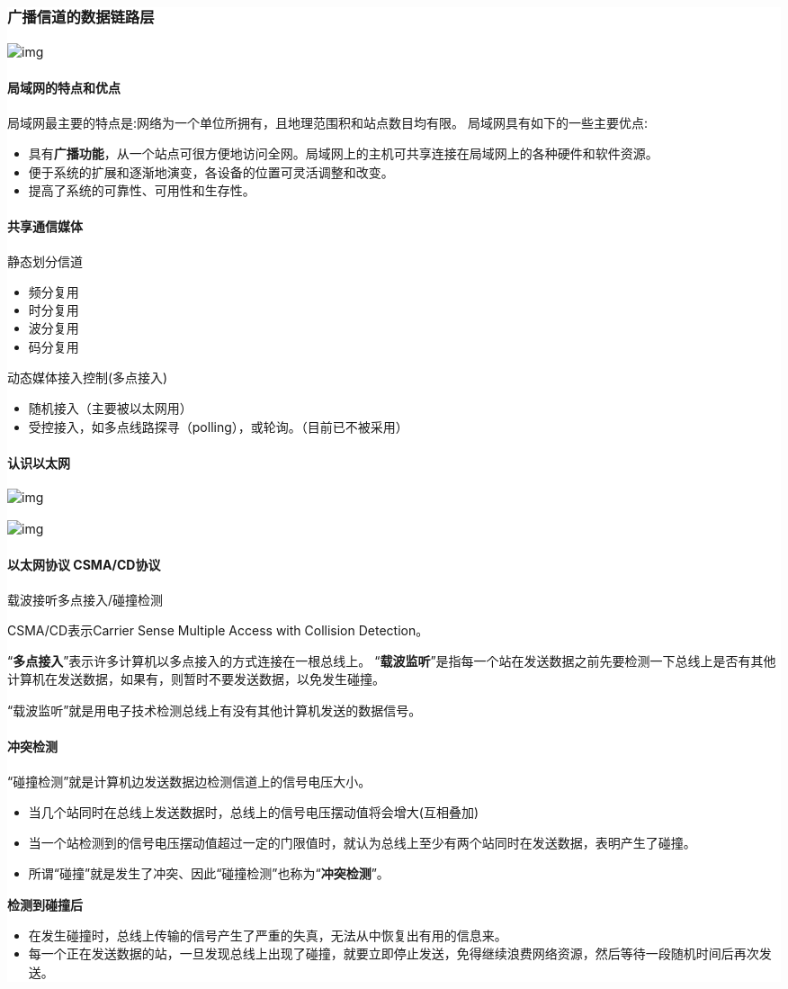 ### 广播信道的数据链路层

![img](https://s1.ax1x.com/2020/04/28/JIUs3D.png)

#### 局域网的特点和优点

局域网最主要的特点是:网络为一个单位所拥有，且地理范围积和站点数目均有限。
局域网具有如下的一些主要优点:

- 具有**广播功能**，从一个站点可很方便地访问全网。局域网上的主机可共享连接在局域网上的各种硬件和软件资源。
- 便于系统的扩展和逐渐地演变，各设备的位置可灵活调整和改变。
- 提高了系统的可靠性、可用性和生存性。

#### 共享通信媒体

静态划分信道

- 频分复用
- 时分复用
- 波分复用
- 码分复用

动态媒体接入控制(多点接入)

- 随机接入（主要被以太网用）
- 受控接入，如多点线路探寻（polling），或轮询。（目前已不被采用）

#### 认识以太网

![img](https://s1.ax1x.com/2020/04/28/JIBym4.png)

![img](https://s1.ax1x.com/2020/04/28/JIB56O.png)

#### 以太网协议 CSMA/CD协议

载波接听多点接入/碰撞检测

CSMA/CD表示Carrier Sense Multiple Access with Collision Detection。

“**多点接入**”表示许多计算机以多点接入的方式连接在一根总线上。
“**载波监听**”是指每一个站在发送数据之前先要检测一下总线上是否有其他计算机在发送数据，如果有，则暂时不要发送数据，以免发生碰撞。

“载波监听”就是用电子技术检测总线上有没有其他计算机发送的数据信号。

#### 冲突检测

“碰撞检测”就是计算机边发送数据边检测信道上的信号电压大小。

- 当几个站同时在总线上发送数据时，总线上的信号电压摆动值将会增大(互相叠加)

- 当一个站检测到的信号电压摆动值超过一定的门限值时，就认为总线上至少有两个站同时在发送数据，表明产生了碰撞。
- 所谓“碰撞”就是发生了冲突、因此“碰撞检测”也称为“**冲突检测**”。

**检测到碰撞后**

- 在发生碰撞时，总线上传输的信号产生了严重的失真，无法从中恢复出有用的信息来。
- 每一个正在发送数据的站，一旦发现总线上出现了碰撞，就要立即停止发送，免得继续浪费网络资源，然后等待一段随机时间后再次发送。
